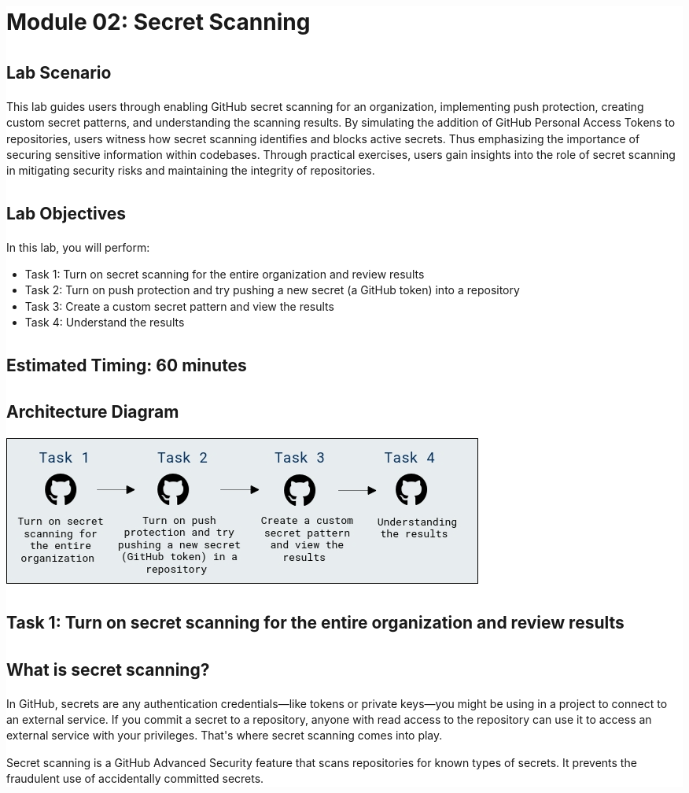 # Module 02: Secret Scanning

## Lab Scenario

This lab guides users through enabling GitHub secret scanning for an organization, implementing push protection, creating custom secret patterns, and understanding the scanning results. By simulating the addition of GitHub Personal Access Tokens to repositories, users witness how secret scanning identifies and blocks active secrets. Thus emphasizing the importance of securing sensitive information within codebases. Through practical exercises, users gain insights into the role of secret scanning in mitigating security risks and maintaining the integrity of repositories.

## Lab Objectives
In this lab, you will perform:

- Task 1: Turn on secret scanning for the entire organization and review results
- Task 2: Turn on push protection and try pushing a new secret (a GitHub token) into a repository
- Task 3: Create a custom secret pattern and view the results 
- Task 4: Understand the results 

## Estimated Timing: 60 minutes

## Architecture Diagram

   ![Picture1](./images/ar02.png)

## Task 1: Turn on secret scanning for the entire organization and review results

## What is secret scanning?

In GitHub, secrets are any authentication credentials—like tokens or private keys—you might be using in a project to connect to an external service. If you commit a secret to a repository, anyone with read access to the repository can use it to access an external service with your privileges. That's where secret scanning comes into play.

Secret scanning is a GitHub Advanced Security feature that scans repositories for known types of secrets. It prevents the fraudulent use of accidentally committed secrets.
